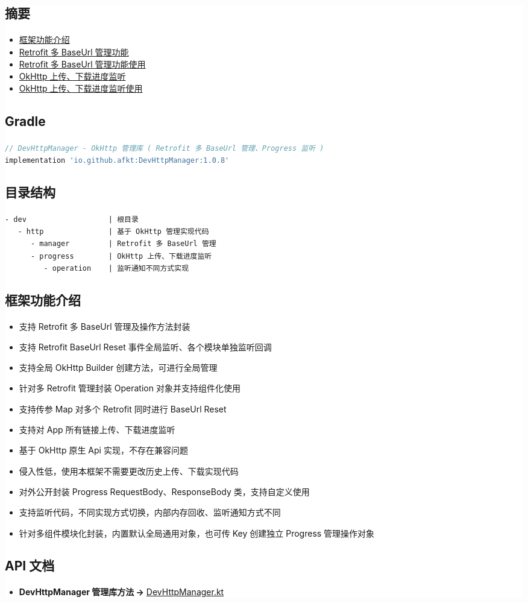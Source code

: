 

## 摘要

* [框架功能介绍](#框架功能介绍)
* [Retrofit 多 BaseUrl 管理功能](#Retrofit-多-BaseUrl-管理功能)
* [Retrofit 多 BaseUrl 管理功能使用](#Retrofit-多-BaseUrl-管理功能使用)
* [OkHttp 上传、下载进度监听](#OkHttp-上传下载进度监听)
* [OkHttp 上传、下载进度监听使用](#OkHttp-上传下载进度监听使用)


## Gradle

```gradle
// DevHttpManager - OkHttp 管理库 ( Retrofit 多 BaseUrl 管理、Progress 监听 )
implementation 'io.github.afkt:DevHttpManager:1.0.8'
```

## 目录结构

```
- dev                   | 根目录
   - http               | 基于 OkHttp 管理实现代码
      - manager         | Retrofit 多 BaseUrl 管理
      - progress        | OkHttp 上传、下载进度监听
         - operation    | 监听通知不同方式实现
```


## 框架功能介绍

* 支持 Retrofit 多 BaseUrl 管理及操作方法封装

* 支持 Retrofit BaseUrl Reset 事件全局监听、各个模块单独监听回调

* 支持全局 OkHttp Builder 创建方法，可进行全局管理

* 针对多 Retrofit 管理封装 Operation 对象并支持组件化使用

* 支持传参 Map 对多个 Retrofit 同时进行 BaseUrl Reset

* 支持对 App 所有链接上传、下载进度监听

* 基于 OkHttp 原生 Api 实现，不存在兼容问题

* 侵入性低，使用本框架不需要更改历史上传、下载实现代码

* 对外公开封装 Progress RequestBody、ResponseBody 类，支持自定义使用

* 支持监听代码，不同实现方式切换，内部内存回收、监听通知方式不同

* 针对多组件模块化封装，内置默认全局通用对象，也可传 Key 创建独立 Progress 管理操作对象


## API 文档

* **DevHttpManager 管理库方法 ->** [DevHttpManager.kt](https://github.com/afkT/DevUtils/blob/master/lib/HttpRequest/DevHttpManager/src/main/java/dev/DevHttpManager.kt)
